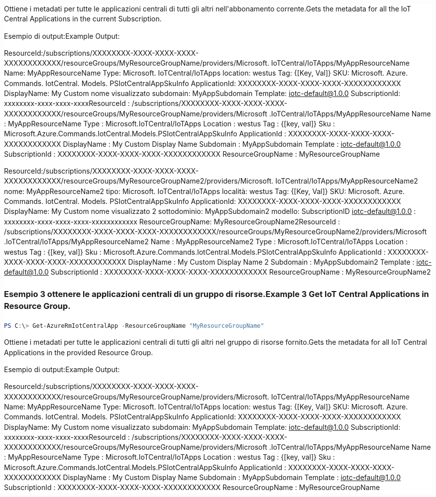 <span data-ttu-id="c7fe1-116">Ottiene i metadati per tutte le applicazioni centrali di tutti gli altri nell'abbonamento corrente.</span><span class="sxs-lookup"><span data-stu-id="c7fe1-116">Gets the metadata for all the IoT Central Applications in the current Subscription.</span></span>

<span data-ttu-id="c7fe1-117">Esempio di output:</span><span class="sxs-lookup"><span data-stu-id="c7fe1-117">Example Output:</span></span>

<span data-ttu-id="c7fe1-118">ResourceId:/subscriptions/XXXXXXXX-XXXX-XXXX-XXXX-XXXXXXXXXXXX/resourceGroups/MyResourceGroupName/providers/Microsoft. IoTCentral/IoTApps/MyAppResourceName Name: MyAppResourceName Type: Microsoft. IoTCentral/IoTApps location: westus Tag: {[Key, Val]} SKU: Microsoft. Azure. Commands. IotCentral. Models. PSIotCentralAppSkuInfo ApplicationId: XXXXXXXX-XXXX-XXXX-XXXX-XXXXXXXXXXXX DisplayName: My Custom nome visualizzato subdomain: MyAppSubdomain Template: iotc-default@1.0.0 SubscriptionId: xxxxxxxx-xxxx-xxxx-xxxx</span><span class="sxs-lookup"><span data-stu-id="c7fe1-118">ResourceId        : /subscriptions/XXXXXXXX-XXXX-XXXX-XXXX-XXXXXXXXXXXX/resourceGroups/MyResourceGroupName/providers/Microsoft .IoTCentral/IoTApps/MyAppResourceName Name              : MyAppResourceName Type              : Microsoft.IoTCentral/IoTApps Location          : westus Tag               : {[key, val]} Sku               : Microsoft.Azure.Commands.IotCentral.Models.PSIotCentralAppSkuInfo ApplicationId     : XXXXXXXX-XXXX-XXXX-XXXX-XXXXXXXXXXXX DisplayName       : My Custom Display Name Subdomain         : MyAppSubdomain Template          : iotc-default@1.0.0 SubscriptionId    : XXXXXXXX-XXXX-XXXX-XXXX-XXXXXXXXXXXX ResourceGroupName : MyResourceGroupName</span></span>

<span data-ttu-id="c7fe1-119">ResourceId:/subscriptions/XXXXXXXX-XXXX-XXXX-XXXX-XXXXXXXXXXXX/resourceGroups/MyResourceGroupName2/providers/Microsoft. IoTCentral/IoTApps/MyAppResourceName2 nome: MyAppResourceName2 tipo: Microsoft. IoTCentral/IoTApps località: westus Tag: {[Key, Val]} SKU: Microsoft. Azure. Commands. IotCentral. Models. PSIotCentralAppSkuInfo ApplicationId: XXXXXXXX-XXXX-XXXX-XXXX-XXXXXXXXXXXX DisplayName: My Custom nome visualizzato 2 sottodominio: MyAppSubdomain2 modello: SubscriptionID iotc-default@1.0.0 : xxxxxxxx-xxxx-xxxx-xxxx-xxxxxxxxxxxx ResourceGroupName: MyResourceGroupName2</span><span class="sxs-lookup"><span data-stu-id="c7fe1-119">ResourceId        : /subscriptions/XXXXXXXX-XXXX-XXXX-XXXX-XXXXXXXXXXXX/resourceGroups/MyResourceGroupName2/providers/Microsoft .IoTCentral/IoTApps/MyAppResourceName2 Name              : MyAppResourceName2 Type              : Microsoft.IoTCentral/IoTApps Location          : westus Tag               : {[key, val]} Sku               : Microsoft.Azure.Commands.IotCentral.Models.PSIotCentralAppSkuInfo ApplicationId     : XXXXXXXX-XXXX-XXXX-XXXX-XXXXXXXXXXXX DisplayName       : My Custom Display Name 2 Subdomain         : MyAppSubdomain2 Template          : iotc-default@1.0.0 SubscriptionId    : XXXXXXXX-XXXX-XXXX-XXXX-XXXXXXXXXXXX ResourceGroupName : MyResourceGroupName2</span></span>

### <span data-ttu-id="c7fe1-120">Esempio 3 ottenere le applicazioni centrali di un gruppo di risorse.</span><span class="sxs-lookup"><span data-stu-id="c7fe1-120">Example 3 Get IoT Central Applications in Resource Group.</span></span>
```powershell
PS C:\> Get-AzureRmIotCentralApp -ResourceGroupName "MyResourceGroupName"
```

<span data-ttu-id="c7fe1-121">Ottiene i metadati per tutte le applicazioni centrali di tutti gli altri nel gruppo di risorse fornito.</span><span class="sxs-lookup"><span data-stu-id="c7fe1-121">Gets the metadata for all IoT Central Applications in the provided Resource Group.</span></span>

<span data-ttu-id="c7fe1-122">Esempio di output:</span><span class="sxs-lookup"><span data-stu-id="c7fe1-122">Example Output:</span></span>

<span data-ttu-id="c7fe1-123">ResourceId:/subscriptions/XXXXXXXX-XXXX-XXXX-XXXX-XXXXXXXXXXXX/resourceGroups/MyResourceGroupName/providers/Microsoft. IoTCentral/IoTApps/MyAppResourceName Name: MyAppResourceName Type: Microsoft. IoTCentral/IoTApps location: westus Tag: {[Key, Val]} SKU: Microsoft. Azure. Commands. IotCentral. Models. PSIotCentralAppSkuInfo ApplicationId: XXXXXXXX-XXXX-XXXX-XXXX-XXXXXXXXXXXX DisplayName: My Custom nome visualizzato subdomain: MyAppSubdomain Template: iotc-default@1.0.0 SubscriptionId: xxxxxxxx-xxxx-xxxx-xxxx</span><span class="sxs-lookup"><span data-stu-id="c7fe1-123">ResourceId        : /subscriptions/XXXXXXXX-XXXX-XXXX-XXXX-XXXXXXXXXXXX/resourceGroups/MyResourceGroupName/providers/Microsoft .IoTCentral/IoTApps/MyAppResourceName Name              : MyAppResourceName Type              : Microsoft.IoTCentral/IoTApps Location          : westus Tag               : {[key, val]} Sku               : Microsoft.Azure.Commands.IotCentral.Models.PSIotCentralAppSkuInfo ApplicationId     : XXXXXXXX-XXXX-XXXX-XXXX-XXXXXXXXXXXX DisplayName       : My Custom Display Name Subdomain         : MyAppSubdomain Template          : iotc-default@1.0.0 SubscriptionId    : XXXXXXXX-XXXX-XXXX-XXXX-XXXXXXXXXXXX ResourceGroupName : MyResourceGroupName</span></span>
